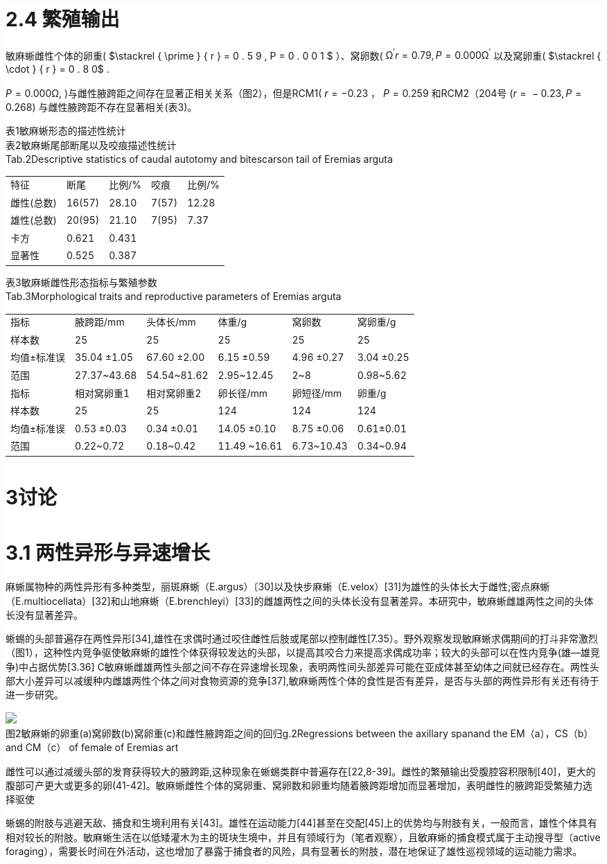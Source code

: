# 2.4 繁殖输出

敏麻蜥雌性个体的卵重( $\stackrel { \prime } { r } = 0 . 5 9 , P = 0 . 0 0 1 \$ ）、窝卵数( ${ \mathrm { \Omega } } ^ { \prime } r = 0 . 7 9 , P = 0 . 0 0 0 { \mathrm { \Omega } } ^ { \prime }$ 以及窝卵重( $\stackrel { \cdot } { r } = 0 . 8 0$ .

$P = 0 . 0 0 0 \mathrm { \Omega } ,$ )与雌性腋跨距之间存在显著正相关关系（图2），但是RCM1( $r = - 0 . 2 3$ ， $P = 0 . 2 5 9$ 和RCM2（204号 $( r = { } - 0 . 2 3 , P = 0 . 2 6 8 )$ 与雌性腋跨距不存在显著相关(表3)。

表1敏麻蜥形态的描述性统计  
表2敏麻蜥尾部断尾以及咬痕描述性统计  
Tab.2Descriptive statistics of caudal autotomy and bitescarson tail of Eremias arguta   

<html><body><table><tr><td>特征</td><td>断尾</td><td>比例/%</td><td>咬痕</td><td>比例/%</td></tr><tr><td>雌性(总数)</td><td>16(57)</td><td>28.10</td><td>7(57)</td><td>12.28</td></tr><tr><td>雄性(总数)</td><td>20(95)</td><td>21.10</td><td>7(95)</td><td>7.37</td></tr><tr><td>卡方</td><td>0.621</td><td>0.431</td><td></td><td></td></tr><tr><td>显著性</td><td>0.525</td><td>0.387</td><td></td><td></td></tr></table></body></html>

表3敏麻蜥雌性形态指标与繁殖参数  
Tab.3Morphological traits and reproductive parameters of Eremias arguta   

<html><body><table><tr><td>指标</td><td>腋跨距/mm</td><td>头体长/mm</td><td>体重/g</td><td>窝卵数</td><td>窝卵重/g</td></tr><tr><td>样本数</td><td>25</td><td>25</td><td>25</td><td>25</td><td>25</td></tr><tr><td>均值±标准误</td><td>35.04 ±1.05</td><td>67.60 ±2.00</td><td>6.15 ±0.59</td><td>4.96 ±0.27</td><td>3.04 ±0.25</td></tr><tr><td>范围</td><td>27.37~43.68</td><td>54.54~81.62</td><td>2.95~12.45</td><td>2~8</td><td>0.98~5.62</td></tr><tr><td>指标</td><td>相对窝卵重1</td><td>相对窝卵重2</td><td>卵长径/mm</td><td>卵短径/mm</td><td>卵重/g</td></tr><tr><td>样本数</td><td>25</td><td>25</td><td>124</td><td>124</td><td>124</td></tr><tr><td>均值±标准误</td><td>0.53 ±0.03</td><td>0.34 ±0.01</td><td>14.05 ±0.10</td><td>8.75 ±0.06</td><td>0.61±0.01</td></tr><tr><td>范围</td><td>0.22~0.72</td><td>0.18~0.42</td><td>11.49 ~16.61</td><td>6.73~10.43</td><td>0.34~0.94</td></tr></table></body></html>

# 3讨论

# 3.1 两性异形与异速增长

麻蜥属物种的两性异形有多种类型，丽斑麻蜥（E.argus）〔30]以及快步麻蜥（E.velox）[31]为雄性的头体长大于雌性;密点麻蜥（E.multiocellata）[32]和山地麻蜥（E.brenchleyi）[33]的雌雄两性之间的头体长没有显著差异。本研究中，敏麻蜥雌雄两性之间的头体长没有显著差异。

蜥蜴的头部普遍存在两性异形[34],雄性在求偶时通过咬住雌性后肢或尾部以控制雌性[7.35）。野外观察发现敏麻蜥求偶期间的打斗非常激烈（图1），这种性内竞争驱使敏麻蜥的雄性个体获得较发达的头部，以提高其咬合力来提高求偶成功率；较大的头部可以在性内竞争(雄—雄竞争)中占据优势[3.36] C敏麻蜥雌雄两性头部之间不存在异速增长现象，表明两性间头部差异可能在亚成体甚至幼体之间就已经存在。两性头部大小差异可以减缓种内雌雄两性个体之间对食物资源的竞争[37],敏麻蜥两性个体的食性是否有差异，是否与头部的两性异形有关还有待于进一步研究。

![](images/080f4b91923d96dce82febc2eba7eeac1734ae1b2a3de421b98c97af9a9d13a9.jpg)  
图2敏麻蜥的卵重(a)窝卵数(b)窝卵重(c)和雌性腋跨距之间的回归g.2Regressions between the axillary spanand the EM（a），CS（b）and CM（c） of female of Eremias art

雌性可以通过减缓头部的发育获得较大的腋跨距,这种现象在蜥蜴类群中普遍存在[22,8-39]。雌性的繁殖输出受腹腔容积限制[40]，更大的腹部可产更大或更多的卵(41-42]。敏麻蜥雌性个体的窝卵重、窝卵数和卵重均随着腋跨距增加而显著增加，表明雌性的腋跨距受繁殖力选择驱使

蜥蜴的附肢与逃避天敌、捕食和生境利用有关[43]。雄性在运动能力[44]甚至在交配[45]上的优势均与附肢有关，一般而言，雄性个体具有相对较长的附肢。敏麻蜥生活在以低矮灌木为主的斑块生境中，并且有领域行为（笔者观察），且敏麻蜥的捕食模式属于主动搜寻型（active foraging），需要长时间在外活动，这也增加了暴露于捕食者的风险，具有显著长的附肢，潜在地保证了雄性巡视领域的运动能力需求。
